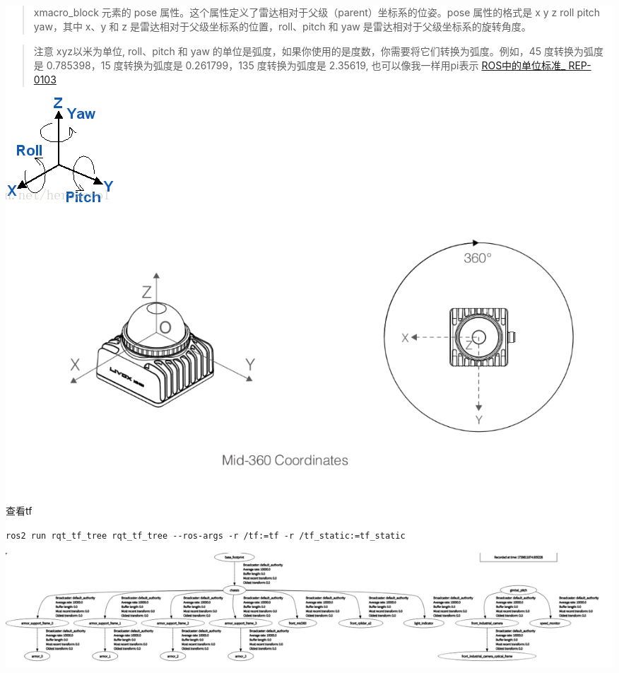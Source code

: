 > xmacro_block 元素的 pose 属性。这个属性定义了雷达相对于父级（parent）坐标系的位姿。pose 属性的格式是 x y z roll pitch yaw，其中 x、y 和 z 是雷达相对于父级坐标系的位置，roll、pitch 和 yaw 是雷达相对于父级坐标系的旋转角度。

> 注意 xyz以米为单位, roll、pitch 和 yaw 的单位是弧度，如果你使用的是度数，你需要将它们转换为弧度。例如，45 度转换为弧度是 0.785398，15 度转换为弧度是 0.261799，135 度转换为弧度是 2.35619, 也可以像我一样用pi表示 [ROS中的单位标准_ REP-0103 ](https://www.ros.org/reps/rep-0103.html)

![ ](images/RM2025导航调试/image.png)

![](images/RM2025导航调试/image-1.png)

查看tf

```shell
ros2 run rqt_tf_tree rqt_tf_tree --ros-args -r /tf:=tf -r /tf_static:=tf_static 
```



![alt text](./images/RM2025导航调试/Robot.png)
